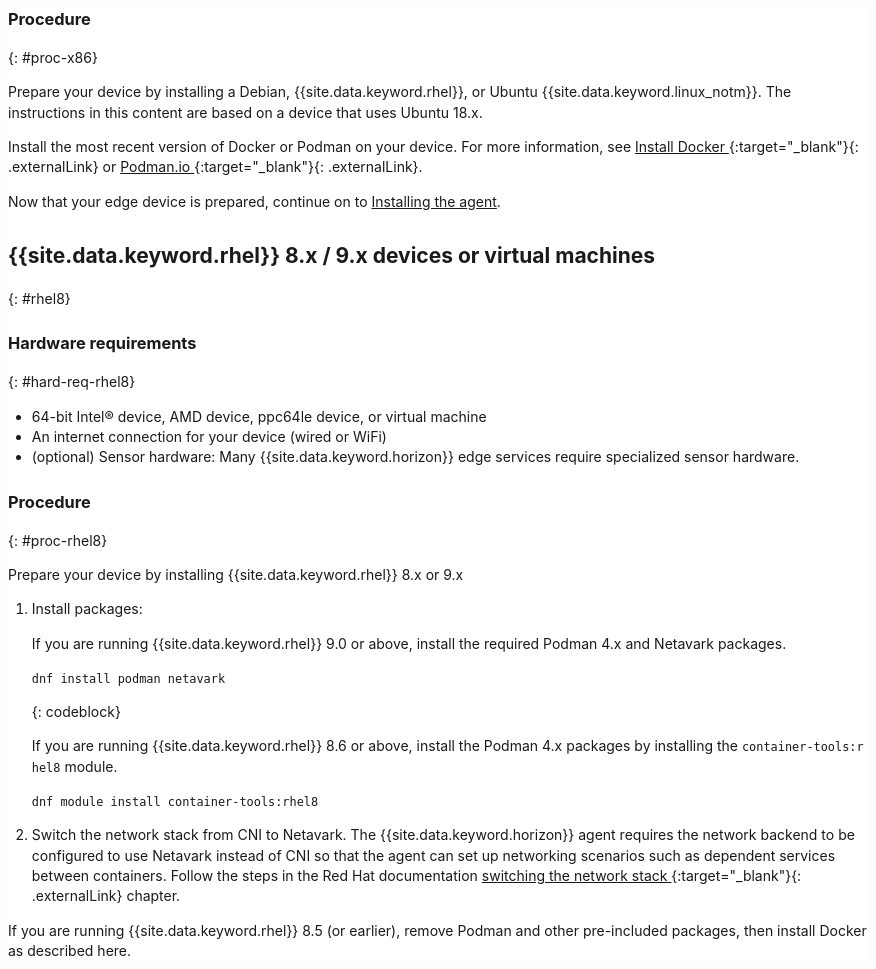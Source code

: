 ### Procedure
{: #proc-x86}

Prepare your device by installing a Debian, {{site.data.keyword.rhel}}, or Ubuntu {{site.data.keyword.linux_notm}}. The instructions in this content are based on a device that uses Ubuntu 18.x.

Install the most recent version of Docker or Podman on your device. For more information, see [Install Docker ](https://docs.docker.com/engine/install/ubuntu/){:target="_blank"}{: .externalLink} or [Podman.io ](https://podman.io/){:target="_blank"}{: .externalLink}.

Now that your edge device is prepared, continue on to [Installing the agent](registration.md).

## {{site.data.keyword.rhel}} 8.x / 9.x devices or virtual machines
{: #rhel8}

### Hardware requirements
{: #hard-req-rhel8}

- 64-bit Intel&reg; device, AMD device, ppc64le device, or virtual machine
- An internet connection for your device (wired or WiFi)
- (optional) Sensor hardware: Many {{site.data.keyword.horizon}} edge services require specialized sensor hardware.

### Procedure
{: #proc-rhel8}

Prepare your device by installing {{site.data.keyword.rhel}} 8.x or 9.x

1. Install packages:

   If you are running {{site.data.keyword.rhel}} 9.0 or above, install the required Podman 4.x and Netavark packages.

   ```bash
   dnf install podman netavark
   ```
   {: codeblock}

   If you are running {{site.data.keyword.rhel}} 8.6 or above, install the Podman 4.x packages by installing the `container-tools:rhel8` module.

   ```bash
   dnf module install container-tools:rhel8
   ```

2. Switch the network stack from CNI to Netavark. The {{site.data.keyword.horizon}} agent requires the network backend to be configured to use Netavark instead of CNI so that the agent can set up networking scenarios such as dependent services between containers. Follow the steps in the Red Hat documentation [switching the network stack ](https://access.redhat.com/documentation/en-us/red_hat_enterprise_linux/8/html-single/building_running_and_managing_containers/index#proc_switching-the-network-stack-from-cni-to-netavark_assembly_setting-container-network-modes){:target="_blank"}{: .externalLink} chapter.

If you are running {{site.data.keyword.rhel}} 8.5 (or earlier), remove Podman and other pre-included packages, then install Docker as described here.
